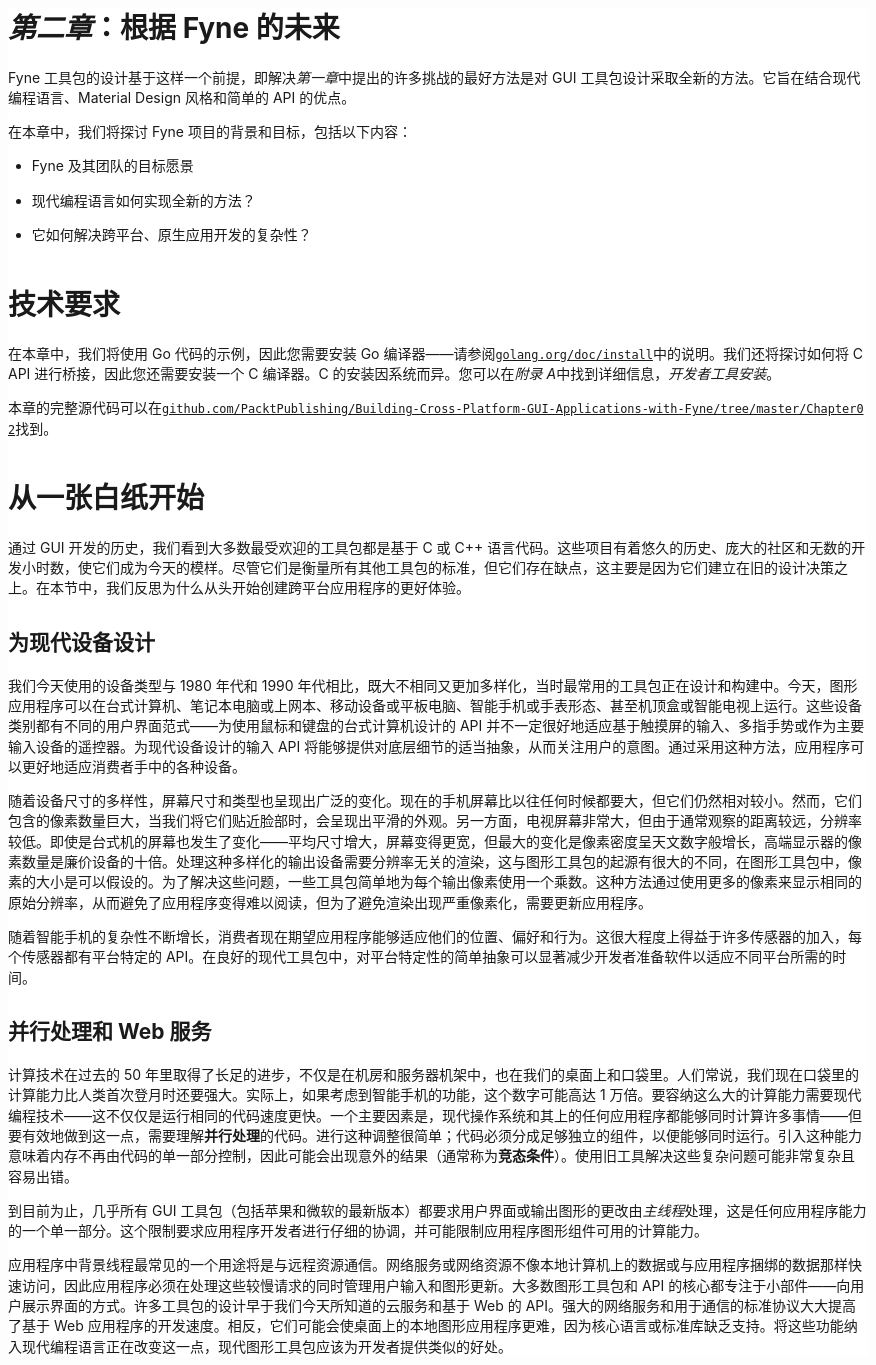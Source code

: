 # *第二章*：根据 Fyne 的未来

Fyne 工具包的设计基于这样一个前提，即解决*第一章*中提出的许多挑战的最好方法是对 GUI 工具包设计采取全新的方法。它旨在结合现代编程语言、Material Design 风格和简单的 API 的优点。

在本章中，我们将探讨 Fyne 项目的背景和目标，包括以下内容：

+   Fyne 及其团队的目标愿景

+   现代编程语言如何实现全新的方法？

+   它如何解决跨平台、原生应用开发的复杂性？

# 技术要求

在本章中，我们将使用 Go 代码的示例，因此您需要安装 Go 编译器——请参阅[`golang.org/doc/install`](https://golang.org/doc/install)中的说明。我们还将探讨如何将 C API 进行桥接，因此您还需要安装一个 C 编译器。C 的安装因系统而异。您可以在*附录 A*中找到详细信息，*开发者工具安装*。

本章的完整源代码可以在[`github.com/PacktPublishing/Building-Cross-Platform-GUI-Applications-with-Fyne/tree/master/Chapter02`](https://github.com/PacktPublishing/Building-Cross-Platform-GUI-Applications-with-Fyne/tree/master/Chapter02)找到。

# 从一张白纸开始

通过 GUI 开发的历史，我们看到大多数最受欢迎的工具包都是基于 C 或 C++ 语言代码。这些项目有着悠久的历史、庞大的社区和无数的开发小时数，使它们成为今天的模样。尽管它们是衡量所有其他工具包的标准，但它们存在缺点，这主要是因为它们建立在旧的设计决策之上。在本节中，我们反思为什么从头开始创建跨平台应用程序的更好体验。

## 为现代设备设计

我们今天使用的设备类型与 1980 年代和 1990 年代相比，既大不相同又更加多样化，当时最常用的工具包正在设计和构建中。今天，图形应用程序可以在台式计算机、笔记本电脑或上网本、移动设备或平板电脑、智能手机或手表形态、甚至机顶盒或智能电视上运行。这些设备类别都有不同的用户界面范式——为使用鼠标和键盘的台式计算机设计的 API 并不一定很好地适应基于触摸屏的输入、多指手势或作为主要输入设备的遥控器。为现代设备设计的输入 API 将能够提供对底层细节的适当抽象，从而关注用户的意图。通过采用这种方法，应用程序可以更好地适应消费者手中的各种设备。

随着设备尺寸的多样性，屏幕尺寸和类型也呈现出广泛的变化。现在的手机屏幕比以往任何时候都要大，但它们仍然相对较小。然而，它们包含的像素数量巨大，当我们将它们贴近脸部时，会呈现出平滑的外观。另一方面，电视屏幕非常大，但由于通常观察的距离较远，分辨率较低。即使是台式机的屏幕也发生了变化——平均尺寸增大，屏幕变得更宽，但最大的变化是像素密度呈天文数字般增长，高端显示器的像素数量是廉价设备的十倍。处理这种多样化的输出设备需要分辨率无关的渲染，这与图形工具包的起源有很大的不同，在图形工具包中，像素的大小是可以假设的。为了解决这些问题，一些工具包简单地为每个输出像素使用一个乘数。这种方法通过使用更多的像素来显示相同的原始分辨率，从而避免了应用程序变得难以阅读，但为了避免渲染出现严重像素化，需要更新应用程序。

随着智能手机的复杂性不断增长，消费者现在期望应用程序能够适应他们的位置、偏好和行为。这很大程度上得益于许多传感器的加入，每个传感器都有平台特定的 API。在良好的现代工具包中，对平台特定性的简单抽象可以显著减少开发者准备软件以适应不同平台所需的时间。

## 并行处理和 Web 服务

计算技术在过去的 50 年里取得了长足的进步，不仅是在机房和服务器机架中，也在我们的桌面上和口袋里。人们常说，我们现在口袋里的计算能力比人类首次登月时还要强大。实际上，如果考虑到智能手机的功能，这个数字可能高达 1 万倍。要容纳这么大的计算能力需要现代编程技术——这不仅仅是运行相同的代码速度更快。一个主要因素是，现代操作系统和其上的任何应用程序都能够同时计算许多事情——但要有效地做到这一点，需要理解**并行处理**的代码。进行这种调整很简单；代码必须分成足够独立的组件，以便能够同时运行。引入这种能力意味着内存不再由代码的单一部分控制，因此可能会出现意外的结果（通常称为**竞态条件**）。使用旧工具解决这些复杂问题可能非常复杂且容易出错。

到目前为止，几乎所有 GUI 工具包（包括苹果和微软的最新版本）都要求用户界面或输出图形的更改由*主线程*处理，这是任何应用程序能力的一个单一部分。这个限制要求应用程序开发者进行仔细的协调，并可能限制应用程序图形组件可用的计算能力。

应用程序中背景线程最常见的一个用途将是与远程资源通信。网络服务或网络资源不像本地计算机上的数据或与应用程序捆绑的数据那样快速访问，因此应用程序必须在处理这些较慢请求的同时管理用户输入和图形更新。大多数图形工具包和 API 的核心都专注于小部件——向用户展示界面的方式。许多工具包的设计早于我们今天所知道的云服务和基于 Web 的 API。强大的网络服务和用于通信的标准协议大大提高了基于 Web 应用程序的开发速度。相反，它们可能会使桌面上的本地图形应用程序更难，因为核心语言或标准库缺乏支持。将这些功能纳入现代编程语言正在改变这一点，现代图形工具包应该为开发者提供类似的好处。
